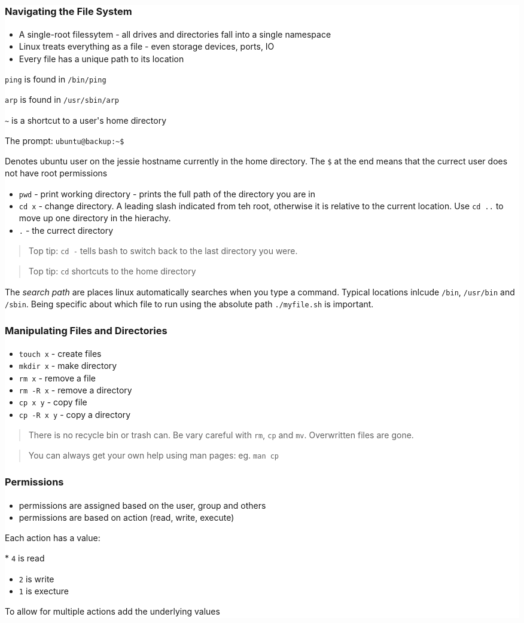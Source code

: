 ### Navigating the File System

* A single-root filessytem - all drives and directories fall into a single namespace
* Linux treats everything as a file - even storage devices, ports, IO
* Every file has a unique path to its location


`ping` is found in `/bin/ping`

`arp` is found in `/usr/sbin/arp`

`~` is a shortcut to a user's home directory

The prompt: `ubuntu@backup:~$`

Denotes ubuntu user on the jessie hostname currently in the home directory.
The `$` at the end means that the currect user does not have root permissions

* `pwd` - print working directory - prints the full path of the directory you are in
* `cd x` - change directory. A leading slash indicated from teh root, otherwise it is relative to the current location. Use `cd ..` to move up one directory in the hierachy.
* `.` - the currect directory

> Top tip: `cd -` tells bash to switch back to the last directory you were.

> Top tip: `cd` shortcuts to the home directory

The _search path_ are places linux automatically searches when you type a command. Typical locations inlcude `/bin`, `/usr/bin` and `/sbin`. Being specific about which file to run using the absolute path `./myfile.sh` is important.

### Manipulating Files and Directories

* `touch x` - create files
* `mkdir x` - make directory
* `rm x` - remove a file
* `rm -R x` - remove a directory
* `cp x y` - copy file
* `cp -R x y` - copy a directory

> There is no recycle bin or trash can. Be vary careful with `rm`, `cp` and `mv`. Overwritten files are gone.

> You can always get your own help using man pages: eg. `man cp`

### Permissions

* permissions are assigned based on the user, group and others
* permissions are based on action (read, write, execute)

Each action has a value:

\* `4` is read
* `2` is write
* `1` is execture

To allow for multiple actions add the underlying values
